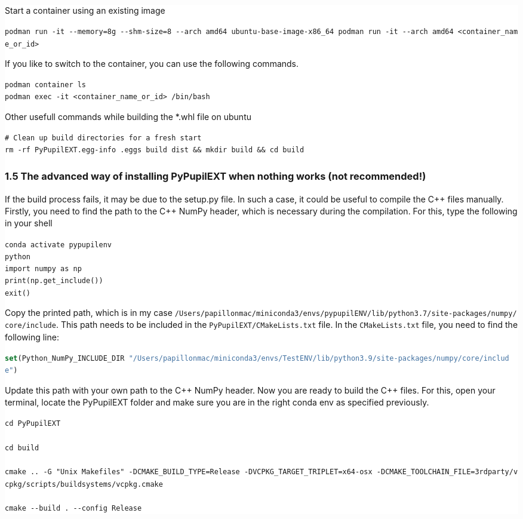 Start a container using an existing image

```shell
podman run -it --memory=8g --shm-size=8 --arch amd64 ubuntu-base-image-x86_64 podman run -it --arch amd64 <container_name_or_id>
```

If you like to switch to the container, you can use the following commands.

```shell
podman container ls
podman exec -it <container_name_or_id> /bin/bash
```

Other usefull commands while building the *.whl file on ubuntu

```shell
# Clean up build directories for a fresh start
rm -rf PyPupilEXT.egg-info .eggs build dist && mkdir build && cd build
```

### 1.5 The advanced way of installing PyPupilEXT when nothing works (not recommended!)

If the build process fails, it may be due to the setup.py file. In such a case, it could be useful to compile the C++ files manually. Firstly, you need to find the path to the C++ NumPy header, which is necessary during the compilation. For this, type the following in your shell

```shell
conda activate pypupilenv
python
import numpy as np
print(np.get_include())
exit()
```

Copy the printed path, which is in my case ``/Users/papillonmac/miniconda3/envs/pypupilENV/lib/python3.7/site-packages/numpy/core/include``. This path needs to be included in the ``PyPupilEXT/CMakeLists.txt`` file. In the ``CMakeLists.txt`` file, you need to find the following line:

```cmake
set(Python_NumPy_INCLUDE_DIR "/Users/papillonmac/miniconda3/envs/TestENV/lib/python3.9/site-packages/numpy/core/include")
```

Update this path with your own path to the C++ NumPy header. Now you are ready to build the C++ files. For this, open your terminal, locate the PyPupilEXT folder and make sure you are in the right conda env as specified previously.

```shell
cd PyPupilEXT

cd build

cmake .. -G "Unix Makefiles" -DCMAKE_BUILD_TYPE=Release -DVCPKG_TARGET_TRIPLET=x64-osx -DCMAKE_TOOLCHAIN_FILE=3rdparty/vcpkg/scripts/buildsystems/vcpkg.cmake

cmake --build . --config Release
```
